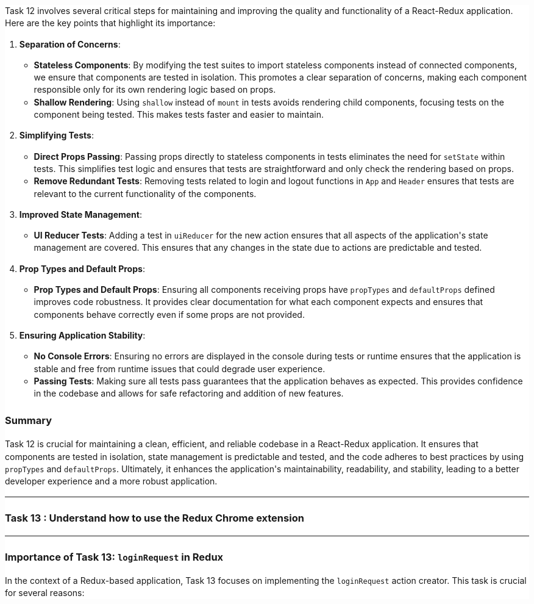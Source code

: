 Task 12 involves several critical steps for maintaining and improving the quality and functionality of a React-Redux application. Here are the key points that highlight its importance:

1. **Separation of Concerns**:
   - **Stateless Components**: By modifying the test suites to import stateless components instead of connected components, we ensure that components are tested in isolation. This promotes a clear separation of concerns, making each component responsible only for its own rendering logic based on props.
   - **Shallow Rendering**: Using `shallow` instead of `mount` in tests avoids rendering child components, focusing tests on the component being tested. This makes tests faster and easier to maintain.

2. **Simplifying Tests**:
   - **Direct Props Passing**: Passing props directly to stateless components in tests eliminates the need for `setState` within tests. This simplifies test logic and ensures that tests are straightforward and only check the rendering based on props.
   - **Remove Redundant Tests**: Removing tests related to login and logout functions in `App` and `Header` ensures that tests are relevant to the current functionality of the components.

3. **Improved State Management**:
   - **UI Reducer Tests**: Adding a test in `uiReducer` for the new action ensures that all aspects of the application's state management are covered. This ensures that any changes in the state due to actions are predictable and tested.

4. **Prop Types and Default Props**:
   - **Prop Types and Default Props**: Ensuring all components receiving props have `propTypes` and `defaultProps` defined improves code robustness. It provides clear documentation for what each component expects and ensures that components behave correctly even if some props are not provided.

5. **Ensuring Application Stability**:
   - **No Console Errors**: Ensuring no errors are displayed in the console during tests or runtime ensures that the application is stable and free from runtime issues that could degrade user experience.
   - **Passing Tests**: Making sure all tests pass guarantees that the application behaves as expected. This provides confidence in the codebase and allows for safe refactoring and addition of new features.

### Summary

Task 12 is crucial for maintaining a clean, efficient, and reliable codebase in a React-Redux application. It ensures that components are tested in isolation, state management is predictable and tested, and the code adheres to best practices by using `propTypes` and `defaultProps`. Ultimately, it enhances the application's maintainability, readability, and stability, leading to a better developer experience and a more robust application.

---

### Task 13 : Understand how to use the Redux Chrome extension
---

### Importance of Task 13: `loginRequest` in Redux

In the context of a Redux-based application, Task 13 focuses on implementing the `loginRequest` action creator. This task is crucial for several reasons:

